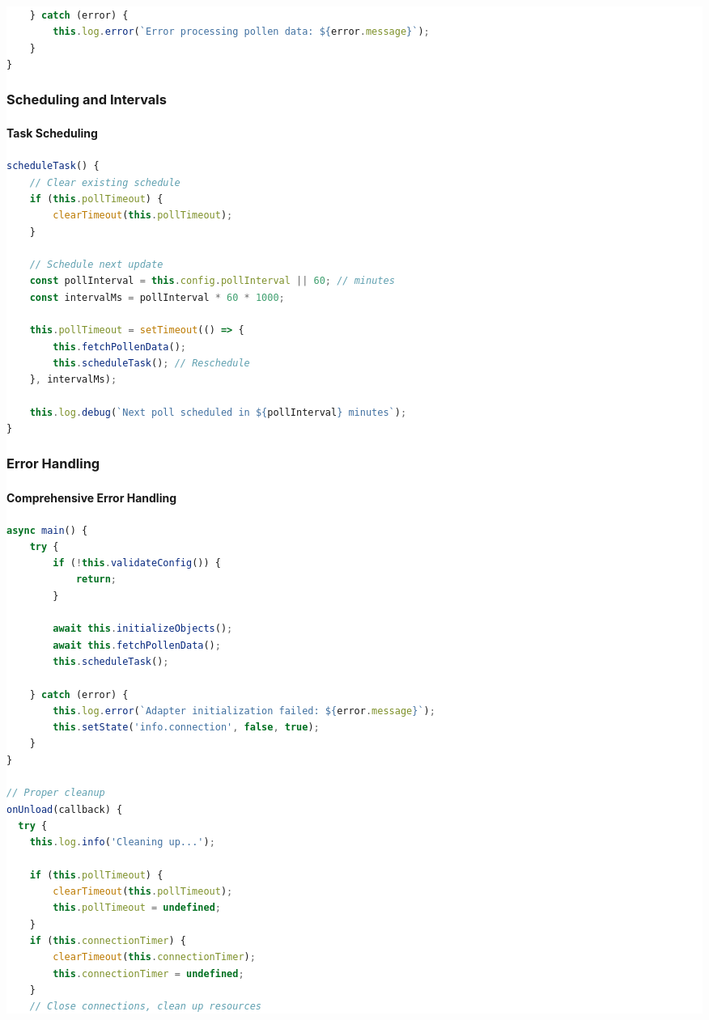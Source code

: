 ```javascript
    } catch (error) {
        this.log.error(`Error processing pollen data: ${error.message}`);
    }
}
```

### Scheduling and Intervals

#### Task Scheduling
```javascript
scheduleTask() {
    // Clear existing schedule
    if (this.pollTimeout) {
        clearTimeout(this.pollTimeout);
    }
    
    // Schedule next update
    const pollInterval = this.config.pollInterval || 60; // minutes
    const intervalMs = pollInterval * 60 * 1000;
    
    this.pollTimeout = setTimeout(() => {
        this.fetchPollenData();
        this.scheduleTask(); // Reschedule
    }, intervalMs);
    
    this.log.debug(`Next poll scheduled in ${pollInterval} minutes`);
}
```

### Error Handling

#### Comprehensive Error Handling
```javascript
async main() {
    try {
        if (!this.validateConfig()) {
            return;
        }
        
        await this.initializeObjects();
        await this.fetchPollenData();
        this.scheduleTask();
        
    } catch (error) {
        this.log.error(`Adapter initialization failed: ${error.message}`);
        this.setState('info.connection', false, true);
    }
}

// Proper cleanup
onUnload(callback) {
  try {
    this.log.info('Cleaning up...');
    
    if (this.pollTimeout) {
        clearTimeout(this.pollTimeout);
        this.pollTimeout = undefined;
    }
    if (this.connectionTimer) {
        clearTimeout(this.connectionTimer);
        this.connectionTimer = undefined;
    }
    // Close connections, clean up resources
```